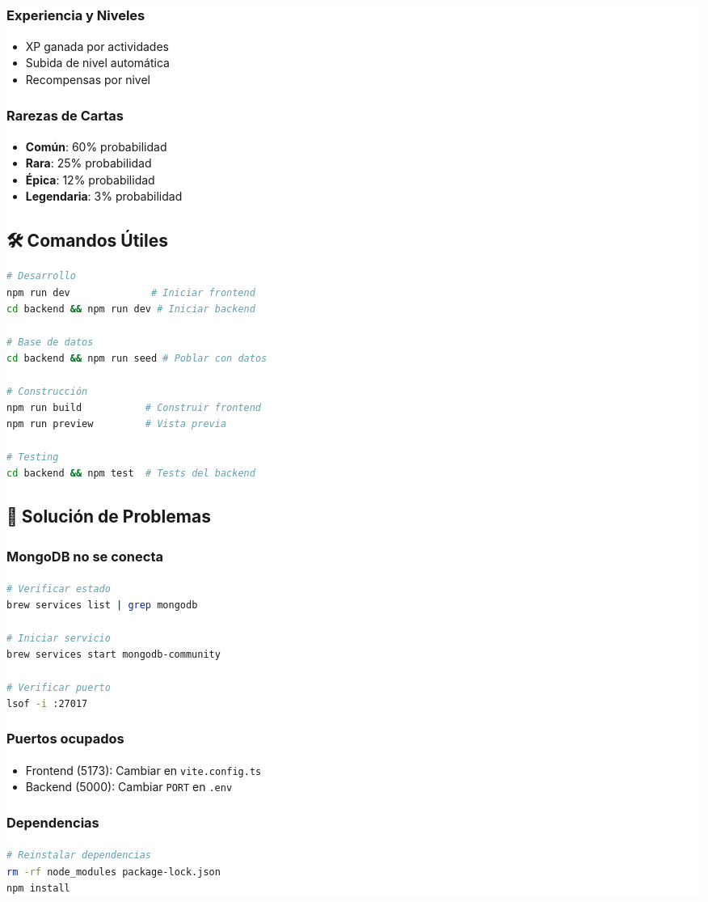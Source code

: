 ### Experiencia y Niveles
- XP ganada por actividades
- Subida de nivel automática
- Recompensas por nivel

### Rarezas de Cartas
- **Común**: 60% probabilidad
- **Rara**: 25% probabilidad  
- **Épica**: 12% probabilidad
- **Legendaria**: 3% probabilidad

## 🛠️ Comandos Útiles

```bash
# Desarrollo
npm run dev              # Iniciar frontend
cd backend && npm run dev # Iniciar backend

# Base de datos
cd backend && npm run seed # Poblar con datos

# Construcción
npm run build           # Construir frontend
npm run preview         # Vista previa

# Testing
cd backend && npm test  # Tests del backend
```

## 🔧 Solución de Problemas

### MongoDB no se conecta
```bash
# Verificar estado
brew services list | grep mongodb

# Iniciar servicio
brew services start mongodb-community

# Verificar puerto
lsof -i :27017
```

### Puertos ocupados
- Frontend (5173): Cambiar en `vite.config.ts`
- Backend (5000): Cambiar `PORT` en `.env`

### Dependencias
```bash
# Reinstalar dependencias
rm -rf node_modules package-lock.json
npm install
```
